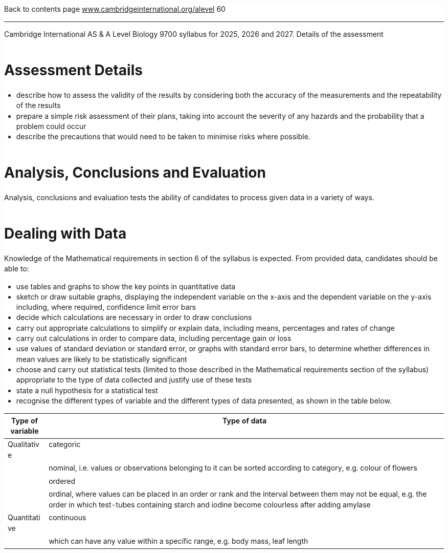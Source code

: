 Back to contents page www.cambridgeinternational.org/alevel  60



---

Cambridge International AS &#x26; A Level Biology 9700 syllabus for 2025, 2026 and 2027. Details of the assessment

# Assessment Details

- describe how to assess the validity of the results by considering both the accuracy of the measurements and the repeatability of the results
- prepare a simple risk assessment of their plans, taking into account the severity of any hazards and the probability that a problem could occur
- describe the precautions that would need to be taken to minimise risks where possible.

# Analysis, Conclusions and Evaluation

Analysis, conclusions and evaluation tests the ability of candidates to process given data in a variety of ways.

# Dealing with Data

Knowledge of the Mathematical requirements in section 6 of the syllabus is expected. From provided data, candidates should be able to:

- use tables and graphs to show the key points in quantitative data
- sketch or draw suitable graphs, displaying the independent variable on the x-axis and the dependent variable on the y-axis including, where required, confidence limit error bars
- decide which calculations are necessary in order to draw conclusions
- carry out appropriate calculations to simplify or explain data, including means, percentages and rates of change
- carry out calculations in order to compare data, including percentage gain or loss
- use values of standard deviation or standard error, or graphs with standard error bars, to determine whether differences in mean values are likely to be statistically significant
- choose and carry out statistical tests (limited to those described in the Mathematical requirements section of the syllabus) appropriate to the type of data collected and justify use of these tests
- state a null hypothesis for a statistical test
- recognise the different types of variable and the different types of data presented, as shown in the table below.

| Type of variable | Type of data                                                                                                                                                                                                   |
| ---------------- | -------------------------------------------------------------------------------------------------------------------------------------------------------------------------------------------------------------- |
| Qualitative      | categoric                                                                                                                                                                                                      |
|                  | nominal, i.e. values or observations belonging to it can be sorted according to category, e.g. colour of flowers                                                                                               |
|                  | ordered                                                                                                                                                                                                        |
|                  | ordinal, where values can be placed in an order or rank and the interval between them may not be equal, e.g. the order in which test-tubes containing starch and iodine become colourless after adding amylase |
| Quantitative     | continuous                                                                                                                                                                                                     |
|                  | which can have any value within a specific range, e.g. body mass, leaf length                                                                                                                                  |
